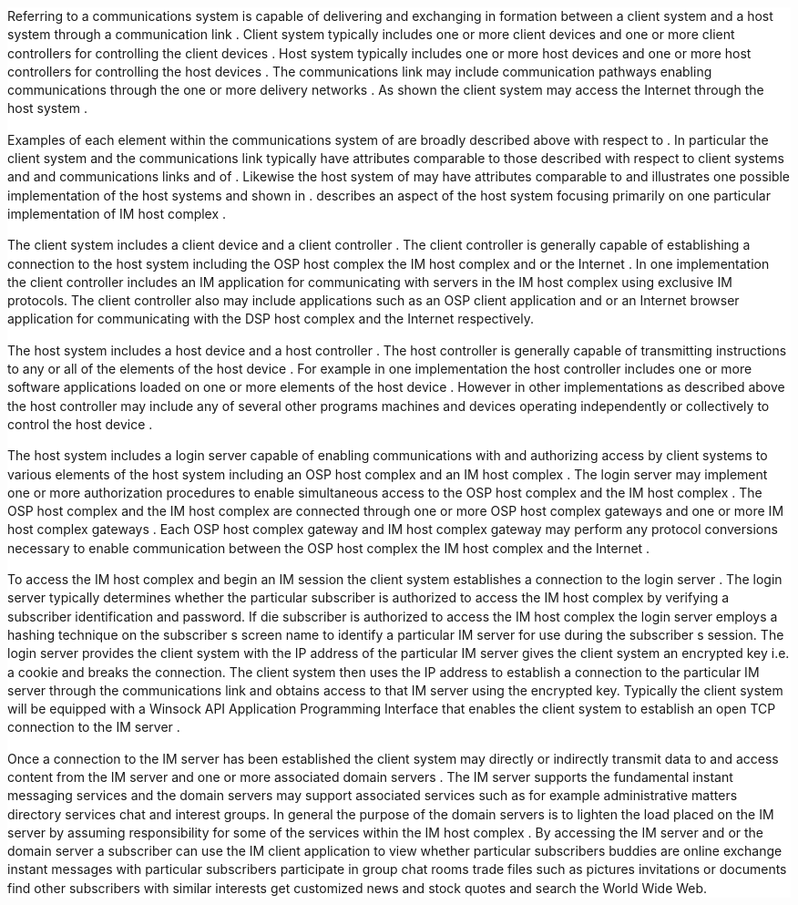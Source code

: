 Referring to a communications system is capable of delivering and exchanging in formation between a client system and a host system through a communication link . Client system typically includes one or more client devices and one or more client controllers for controlling the client devices . Host system typically includes one or more host devices and one or more host controllers for controlling the host devices . The communications link may include communication pathways enabling communications through the one or more delivery networks . As shown the client system may access the Internet through the host system .

Examples of each element within the communications system of are broadly described above with respect to . In particular the client system and the communications link typically have attributes comparable to those described with respect to client systems and and communications links and of . Likewise the host system of may have attributes comparable to and illustrates one possible implementation of the host systems and shown in . describes an aspect of the host system focusing primarily on one particular implementation of IM host complex .

The client system includes a client device and a client controller . The client controller is generally capable of establishing a connection to the host system including the OSP host complex the IM host complex and or the Internet . In one implementation the client controller includes an IM application for communicating with servers in the IM host complex using exclusive IM protocols. The client controller also may include applications such as an OSP client application and or an Internet browser application for communicating with the DSP host complex and the Internet respectively.

The host system includes a host device and a host controller . The host controller is generally capable of transmitting instructions to any or all of the elements of the host device . For example in one implementation the host controller includes one or more software applications loaded on one or more elements of the host device . However in other implementations as described above the host controller may include any of several other programs machines and devices operating independently or collectively to control the host device .

The host system includes a login server capable of enabling communications with and authorizing access by client systems to various elements of the host system including an OSP host complex and an IM host complex . The login server may implement one or more authorization procedures to enable simultaneous access to the OSP host complex and the IM host complex . The OSP host complex and the IM host complex are connected through one or more OSP host complex gateways and one or more IM host complex gateways . Each OSP host complex gateway and IM host complex gateway may perform any protocol conversions necessary to enable communication between the OSP host complex the IM host complex and the Internet .

To access the IM host complex and begin an IM session the client system establishes a connection to the login server . The login server typically determines whether the particular subscriber is authorized to access the IM host complex by verifying a subscriber identification and password. If die subscriber is authorized to access the IM host complex the login server employs a hashing technique on the subscriber s screen name to identify a particular IM server for use during the subscriber s session. The login server provides the client system with the IP address of the particular IM server gives the client system an encrypted key i.e. a cookie and breaks the connection. The client system then uses the IP address to establish a connection to the particular IM server through the communications link and obtains access to that IM server using the encrypted key. Typically the client system will be equipped with a Winsock API Application Programming Interface that enables the client system to establish an open TCP connection to the IM server .

Once a connection to the IM server has been established the client system may directly or indirectly transmit data to and access content from the IM server and one or more associated domain servers . The IM server supports the fundamental instant messaging services and the domain servers may support associated services such as for example administrative matters directory services chat and interest groups. In general the purpose of the domain servers is to lighten the load placed on the IM server by assuming responsibility for some of the services within the IM host complex . By accessing the IM server and or the domain server a subscriber can use the IM client application to view whether particular subscribers buddies are online exchange instant messages with particular subscribers participate in group chat rooms trade files such as pictures invitations or documents find other subscribers with similar interests get customized news and stock quotes and search the World Wide Web.

